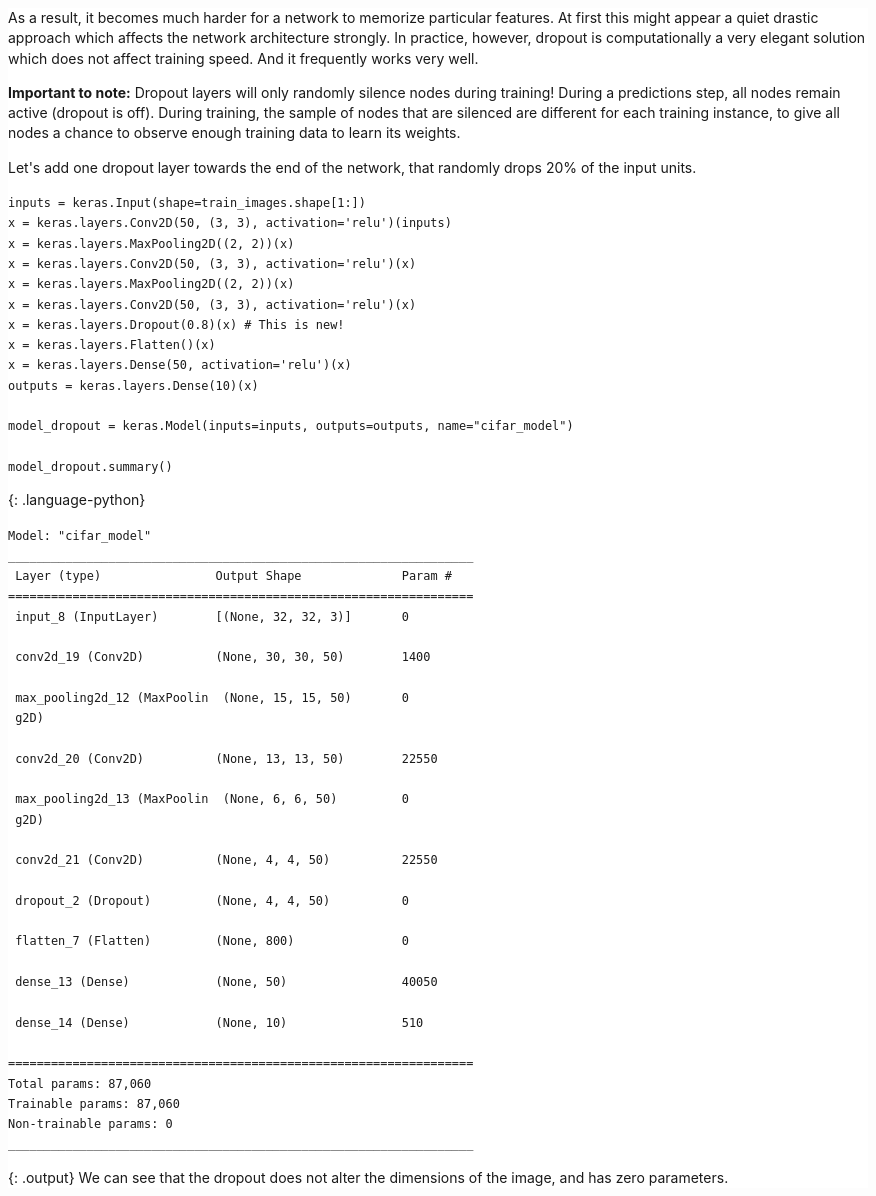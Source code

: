 As a result, it becomes much harder for a network to memorize particular features. At first this might appear a quiet drastic approach which affects the network architecture strongly.
In practice, however, dropout is computationally a very elegant solution which does not affect training speed. And it frequently works very well.

**Important to note:** Dropout layers will only randomly silence nodes during training! During a predictions step, all nodes remain active (dropout is off). During training, the sample of nodes that are silenced are different for each training instance, to give all nodes a chance to observe enough training data to learn its weights.

Let's add one dropout layer towards the end of the network, that randomly drops 20% of the input units.

~~~
inputs = keras.Input(shape=train_images.shape[1:])
x = keras.layers.Conv2D(50, (3, 3), activation='relu')(inputs)
x = keras.layers.MaxPooling2D((2, 2))(x)
x = keras.layers.Conv2D(50, (3, 3), activation='relu')(x)
x = keras.layers.MaxPooling2D((2, 2))(x)
x = keras.layers.Conv2D(50, (3, 3), activation='relu')(x)
x = keras.layers.Dropout(0.8)(x) # This is new!
x = keras.layers.Flatten()(x)
x = keras.layers.Dense(50, activation='relu')(x)
outputs = keras.layers.Dense(10)(x)

model_dropout = keras.Model(inputs=inputs, outputs=outputs, name="cifar_model")

model_dropout.summary()
~~~
{: .language-python}
~~~
Model: "cifar_model"
_________________________________________________________________
 Layer (type)                Output Shape              Param #
=================================================================
 input_8 (InputLayer)        [(None, 32, 32, 3)]       0

 conv2d_19 (Conv2D)          (None, 30, 30, 50)        1400

 max_pooling2d_12 (MaxPoolin  (None, 15, 15, 50)       0
 g2D)

 conv2d_20 (Conv2D)          (None, 13, 13, 50)        22550

 max_pooling2d_13 (MaxPoolin  (None, 6, 6, 50)         0
 g2D)

 conv2d_21 (Conv2D)          (None, 4, 4, 50)          22550

 dropout_2 (Dropout)         (None, 4, 4, 50)          0

 flatten_7 (Flatten)         (None, 800)               0

 dense_13 (Dense)            (None, 50)                40050

 dense_14 (Dense)            (None, 10)                510

=================================================================
Total params: 87,060
Trainable params: 87,060
Non-trainable params: 0
_________________________________________________________________
~~~
{: .output}
We can see that the dropout does not alter the dimensions of the image, and has zero parameters.
